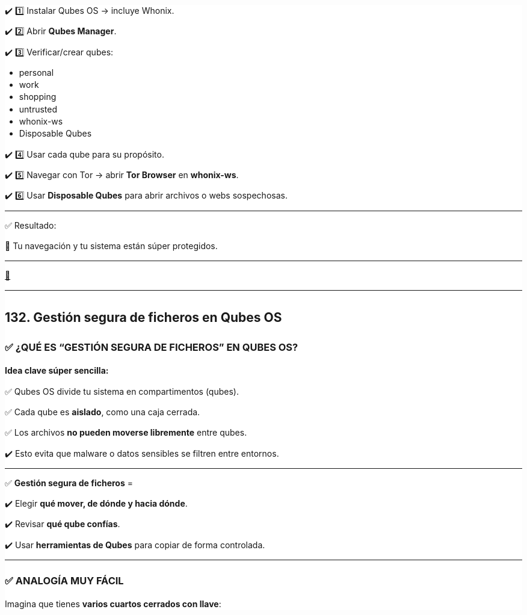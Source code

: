 ✔️ 1️⃣ Instalar Qubes OS → incluye Whonix.

✔️ 2️⃣ Abrir **Qubes Manager**.

✔️ 3️⃣ Verificar/crear qubes:

- personal
- work
- shopping
- untrusted
- whonix-ws
- Disposable Qubes

✔️ 4️⃣ Usar cada qube para su propósito.

✔️ 5️⃣ Navegar con Tor → abrir **Tor Browser** en **whonix-ws**.

✔️ 6️⃣ Usar **Disposable Qubes** para abrir archivos o webs sospechosas.

---

✅ Resultado:

🌟 Tu navegación y tu sistema están súper protegidos.

---

[🔼](#índice)

---

## **132. Gestión segura de ficheros en Qubes OS**

### ✅ ¿QUÉ ES “GESTIÓN SEGURA DE FICHEROS” EN QUBES OS?

**Idea clave súper sencilla:**

✅ Qubes OS divide tu sistema en compartimentos (qubes).

✅ Cada qube es **aislado**, como una caja cerrada.

✅ Los archivos **no pueden moverse libremente** entre qubes.

✔️ Esto evita que malware o datos sensibles se filtren entre entornos.

---

✅ **Gestión segura de ficheros** =

✔️ Elegir **qué mover, de dónde y hacia dónde**.

✔️ Revisar **qué qube confías**.

✔️ Usar **herramientas de Qubes** para copiar de forma controlada.

---

### ✅ ANALOGÍA MUY FÁCIL

Imagina que tienes **varios cuartos cerrados con llave**:
